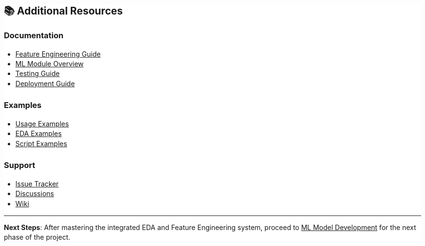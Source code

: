 ## 📚 Additional Resources

### Documentation
- [Feature Engineering Guide](feature_engineering_guide.md)
- [ML Module Overview](ml-module-overview.md)
- [Testing Guide](../testing/testing-guide.md)
- [Deployment Guide](../deployment/deployment-guide.md)

### Examples
- [Usage Examples](../examples/usage-examples.md)
- [EDA Examples](../examples/eda-examples.md)
- [Script Examples](../examples/script-examples.md)

### Support
- [Issue Tracker](https://github.com/username/neozork-hld-prediction/issues)
- [Discussions](https://github.com/username/neozork-hld-prediction/discussions)
- [Wiki](https://github.com/username/neozork-hld-prediction/wiki)

---

**Next Steps**: After mastering the integrated EDA and Feature Engineering system, proceed to [ML Model Development](ml_model_development.md) for the next phase of the project.
